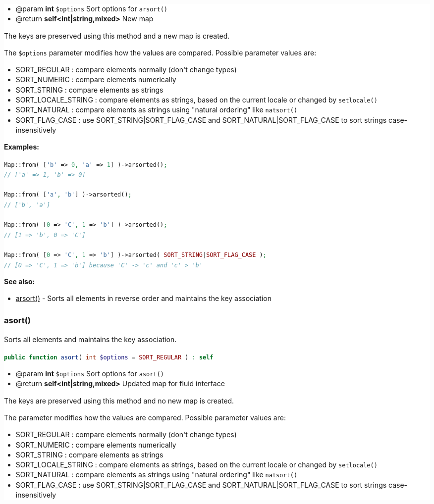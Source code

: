 * @param **int** `$options` Sort options for `arsort()`
* @return **self&#60;int&#124;string,mixed&#62;** New map

The keys are preserved using this method and a new map is created.

The `$options` parameter modifies how the values are compared. Possible parameter values are:
- SORT_REGULAR : compare elements normally (don't change types)
- SORT_NUMERIC : compare elements numerically
- SORT_STRING : compare elements as strings
- SORT_LOCALE_STRING : compare elements as strings, based on the current locale or changed by `setlocale()`
- SORT_NATURAL : compare elements as strings using "natural ordering" like `natsort()`
- SORT_FLAG_CASE : use SORT_STRING&#124;SORT_FLAG_CASE and SORT_NATURAL&#124;SORT_FLAG_CASE to sort strings case-insensitively

**Examples:**

```php
Map::from( ['b' => 0, 'a' => 1] )->arsorted();
// ['a' => 1, 'b' => 0]

Map::from( ['a', 'b'] )->arsorted();
// ['b', 'a']

Map::from( [0 => 'C', 1 => 'b'] )->arsorted();
// [1 => 'b', 0 => 'C']

Map::from( [0 => 'C', 1 => 'b'] )->arsorted( SORT_STRING|SORT_FLAG_CASE );
// [0 => 'C', 1 => 'b'] because 'C' -> 'c' and 'c' > 'b'
```

**See also:**

* [arsort()](#arsort) - Sorts all elements in reverse order and maintains the key association


### asort()

Sorts all elements and maintains the key association.

```php
public function asort( int $options = SORT_REGULAR ) : self
```

* @param **int** `$options` Sort options for `asort()`
* @return **self&#60;int&#124;string,mixed&#62;** Updated map for fluid interface

The keys are preserved using this method and no new map is created.

The parameter modifies how the values are compared. Possible parameter values are:
- SORT_REGULAR : compare elements normally (don't change types)
- SORT_NUMERIC : compare elements numerically
- SORT_STRING : compare elements as strings
- SORT_LOCALE_STRING : compare elements as strings, based on the current locale or changed by `setlocale()`
- SORT_NATURAL : compare elements as strings using "natural ordering" like `natsort()`
- SORT_FLAG_CASE : use SORT_STRING&#124;SORT_FLAG_CASE and SORT_NATURAL&#124;SORT_FLAG_CASE to sort strings case-insensitively
